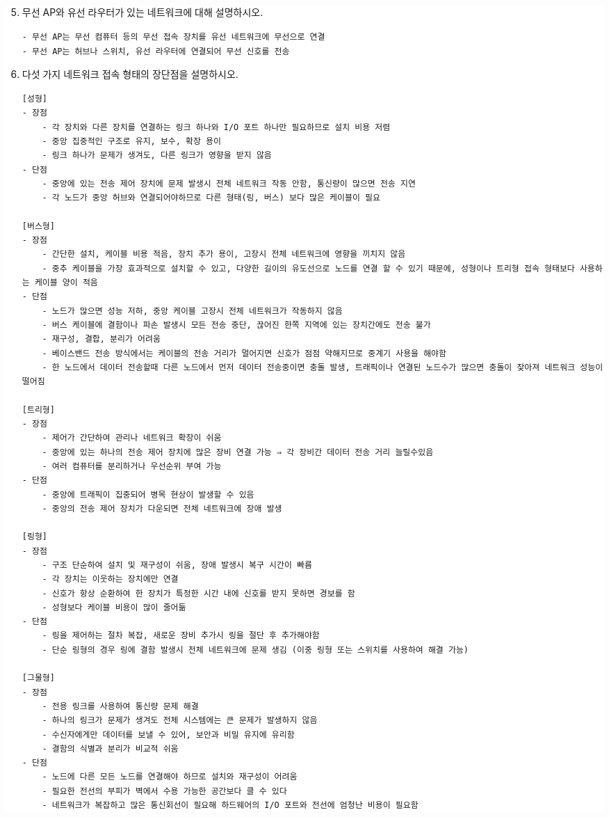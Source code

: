 5. 무선 AP와 유선 라우터가 있는 네트워크에 대해 설명하시오.

   ```
   - 무선 AP는 무선 컴퓨터 등의 무선 접속 장치를 유선 네트워크에 무선으로 연결
   - 무선 AP는 허브나 스위치, 유선 라우터에 연결되어 무선 신호를 전송 
   ```
   
6. 다섯 가지 네트워크 접속 형태의 장단점을 설명하시오.

   ```
   [성형]
   - 장점
       - 각 장치와 다른 장치를 연결하는 링크 하나와 I/O 포트 하나만 필요하므로 설치 비용 저렴
       - 중앙 집중적인 구조로 유지, 보수, 확장 용이
       - 링크 하나가 문제가 생겨도, 다른 링크가 영향을 받지 않음
   - 단점
       - 중앙에 있는 전송 제어 장치에 문제 발생시 전체 네트워크 작동 안함, 통신량이 많으면 전송 지연
       - 각 노드가 중앙 허브와 연결되어야하므로 다른 형태(링, 버스) 보다 많은 케이블이 필요
       
   [버스형]
   - 장점
       - 간단한 설치, 케이블 비용 적음, 장치 추가 용이, 고장시 전체 네트워크에 영향을 끼치지 않음
       - 중추 케이블을 가장 효과적으로 설치할 수 있고, 다양한 길이의 유도선으로 노드를 연결 할 수 있기 때문에, 성형이나 트리형 접속 형태보다 사용하는 케이블 양이 적음
   - 단점
       - 노드가 많으면 성능 저하, 중앙 케이블 고장시 전체 네트워크가 작동하지 않음
       - 버스 케이블에 결함이나 파손 발생시 모든 전송 중단, 끊어진 한쪽 지역에 있는 장치간에도 전송 불가
       - 재구성, 결합, 분리가 어려움
       - 베이스밴드 전송 방식에서는 케이블의 전송 거리가 멀어지면 신호가 점점 약해지므로 중계기 사용을 해야함 
       - 한 노드에서 데이터 전송할때 다른 노드에서 먼저 데이터 전송중이면 충돌 발생, 트래픽이나 연결된 노드수가 많으면 충돌이 잦아져 네트워크 성능이 떨어짐
       
   [트리형]
   - 장점
       - 제어가 간단하여 관리나 네트워크 확장이 쉬움
       - 중앙에 있는 하나의 전송 제어 장치에 많은 장비 연결 가능 ⇒ 각 장비간 데이터 전송 거리 늘릴수있음
       - 여러 컴퓨터를 분리하거나 우선순위 부여 가능
   - 단점
       - 중앙에 트래픽이 집중되어 병목 현상이 발생할 수 있음
       - 중앙의 전송 제어 장치가 다운되면 전체 네트워크에 장애 발생
       
   [링형]
   - 장점
       - 구조 단순하여 설치 및 재구성이 쉬움, 장애 발생시 복구 시간이 빠름
       - 각 장치는 이웃하는 장치에만 연결
       - 신호가 항상 순환하여 한 장치가 특정한 시간 내에 신호를 받지 못하면 경보를 함
       - 성형보다 케이블 비용이 많이 줄어듦
   - 단점
       - 링을 제어하는 절차 복잡, 새로운 장비 추가시 링을 절단 후 추가해야함
       - 단순 링형의 경우 링에 결함 발생시 전체 네트워크에 문제 생김 (이중 링형 또는 스위치를 사용하여 해결 가능)
       
   [그물형]
   - 장점
       - 전용 링크를 사용하여 통신량 문제 해결
       - 하나의 링크가 문제가 생겨도 전체 시스템에는 큰 문제가 발생하지 않음
       - 수신자에게만 데이터를 보낼 수 있어, 보안과 비밀 유지에 유리함
       - 결함의 식별과 분리가 비교적 쉬움
   - 단점
       - 노드에 다른 모든 노드를 연결해야 하므로 설치와 재구성이 어려움
       - 필요한 전선의 부피가 벽에서 수용 가능한 공간보다 클 수 있다
       - 네트워크가 복잡하고 많은 통신회선이 필요해 하드웨어의 I/O 포트와 전선에 엄청난 비용이 필요함
   ```
